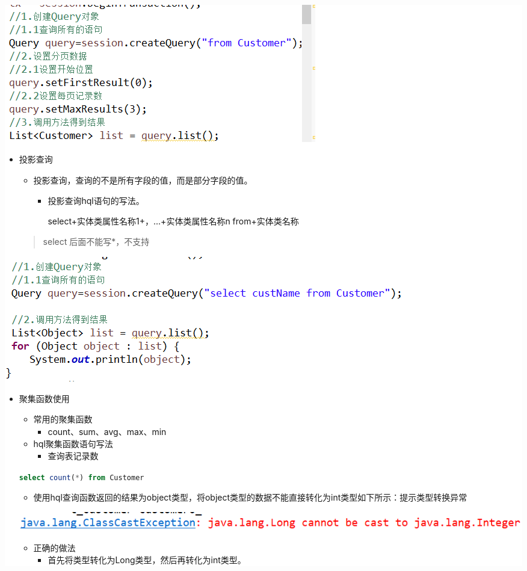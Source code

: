 ![1554950104479](assets/1554950104479.png)

- 投影查询

  - 投影查询，查询的不是所有字段的值，而是部分字段的值。

    - 投影查询hql语句的写法。

      select+实体类属性名称1+，...+实体类属性名称n from+实体类名称

  > select 后面不能写*，不支持

![1554965473240](assets/1554965473240.png)

- 聚集函数使用

  - 常用的聚集函数
    - count、sum、avg、max、min
  - hql聚集函数语句写法
    - 查询表记录数

  ```sql
  select count(*) from Customer
  ```

  - 使用hql查询函数返回的结果为object类型，将object类型的数据不能直接转化为int类型如下所示：提示类型转换异常

  ![1554966330837](assets/1554966330837.png)
  - 正确的做法
    - 首先将类型转化为Long类型，然后再转化为int类型。
